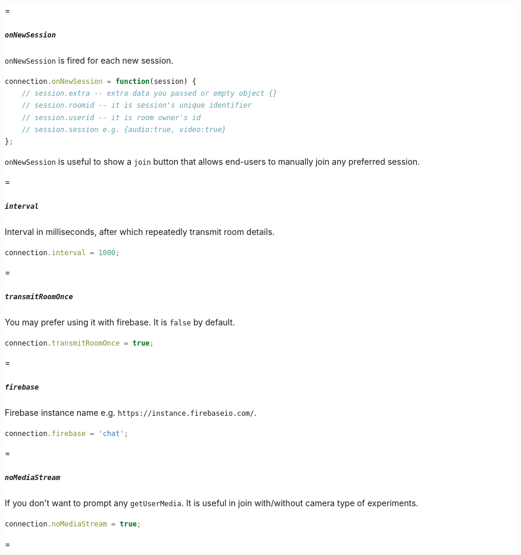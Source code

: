 
=

##### `onNewSession`

`onNewSession` is fired for each new session.

```javascript
connection.onNewSession = function(session) {
    // session.extra -- extra data you passed or empty object {}
    // session.roomid -- it is session's unique identifier
    // session.userid -- it is room owner's id
    // session.session e.g. {audio:true, video:true}
};
```

`onNewSession` is useful to show a `join` button that allows end-users to manually join any preferred session.

=

##### `interval`

Interval in milliseconds, after which repeatedly transmit room details.

```javascript
connection.interval = 1000;
```

=

##### `transmitRoomOnce`

You may prefer using it with firebase. It is `false` by default.

```javascript
connection.transmitRoomOnce = true;
```

=

##### `firebase`

Firebase instance name e.g. `https://instance.firebaseio.com/`.

```javascript
connection.firebase = 'chat';
```

=

##### `noMediaStream`

If you don't want to prompt any `getUserMedia`. It is useful in join with/without camera type of experiments.

```javascript
connection.noMediaStream = true;
```

=
